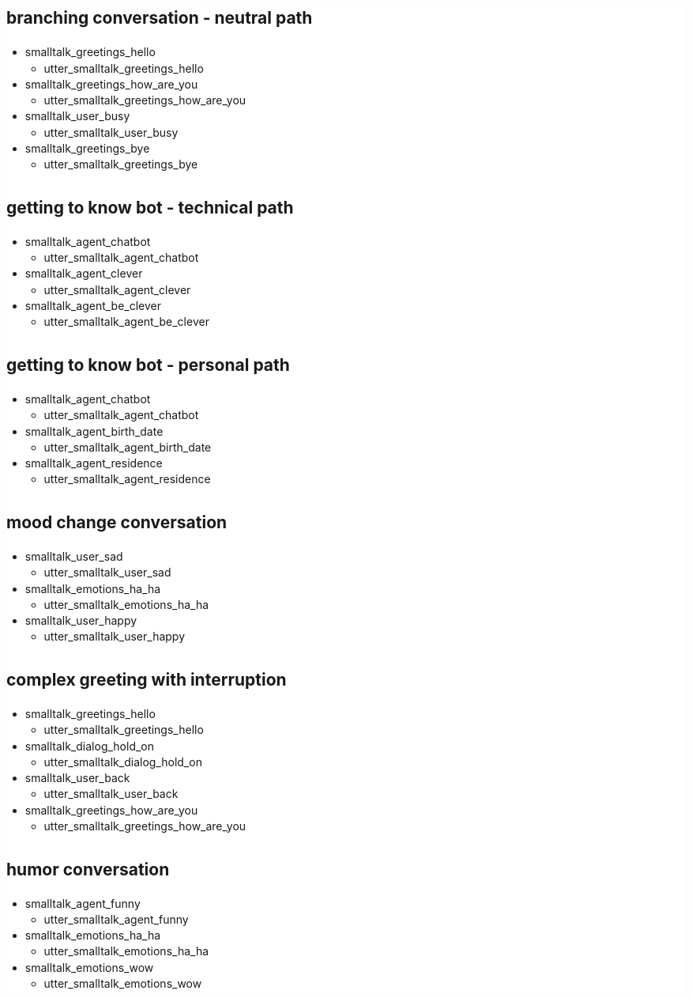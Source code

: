 ## branching conversation - neutral path
* smalltalk_greetings_hello
  - utter_smalltalk_greetings_hello
* smalltalk_greetings_how_are_you
  - utter_smalltalk_greetings_how_are_you
* smalltalk_user_busy
  - utter_smalltalk_user_busy
* smalltalk_greetings_bye
  - utter_smalltalk_greetings_bye

## getting to know bot - technical path
* smalltalk_agent_chatbot
  - utter_smalltalk_agent_chatbot
* smalltalk_agent_clever
  - utter_smalltalk_agent_clever
* smalltalk_agent_be_clever
  - utter_smalltalk_agent_be_clever

## getting to know bot - personal path
* smalltalk_agent_chatbot
  - utter_smalltalk_agent_chatbot
* smalltalk_agent_birth_date
  - utter_smalltalk_agent_birth_date
* smalltalk_agent_residence
  - utter_smalltalk_agent_residence

## mood change conversation
* smalltalk_user_sad
  - utter_smalltalk_user_sad
* smalltalk_emotions_ha_ha
  - utter_smalltalk_emotions_ha_ha
* smalltalk_user_happy
  - utter_smalltalk_user_happy

## complex greeting with interruption
* smalltalk_greetings_hello
  - utter_smalltalk_greetings_hello
* smalltalk_dialog_hold_on
  - utter_smalltalk_dialog_hold_on
* smalltalk_user_back
  - utter_smalltalk_user_back
* smalltalk_greetings_how_are_you
  - utter_smalltalk_greetings_how_are_you

## humor conversation
* smalltalk_agent_funny
  - utter_smalltalk_agent_funny
* smalltalk_emotions_ha_ha
  - utter_smalltalk_emotions_ha_ha
* smalltalk_emotions_wow
  - utter_smalltalk_emotions_wow
